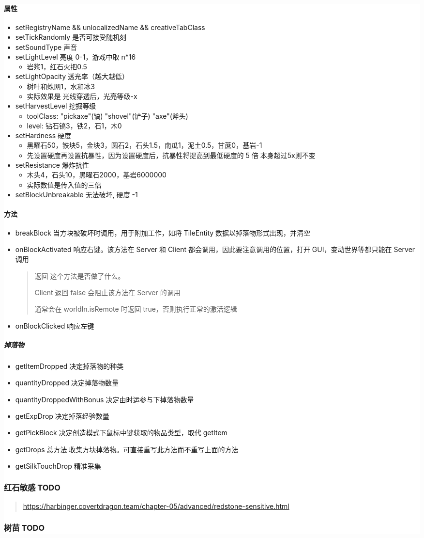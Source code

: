 #### 属性

- setRegistryName && unlocalizedName && creativeTabClass
- setTickRandomly 是否可接受随机刻
- setSoundType 声音
- setLightLevel 亮度 0-1，游戏中取 n*16
  - 岩浆1，红石火把0.5
- setLightOpacity 透光率（越大越低）
  - 树叶和蛛网1，水和冰3
  - 实际效果是 光线穿透后，光亮等级-x
- setHarvestLevel 挖掘等级
  - toolClass: "pickaxe"(镐) "shovel"(铲子) "axe"(斧头)
  - level: 钻石镐3，铁2，石1，木0
- setHardness 硬度
  - 黑曜石50，铁块5，金块3，圆石2，石头1.5，南瓜1，泥土0.5，甘蔗0，基岩-1
  - 先设置硬度再设置抗暴性，因为设置硬度后，抗暴性将提高到最低硬度的 5 倍 本身超过5x则不变
- setResistance 爆炸抗性
  - 木头4，石头10，黑曜石2000，基岩6000000
  - 实际数值是传入值的三倍
- setBlockUnbreakable 无法破坏, 硬度 -1

#### 方法

- breakBlock 当方块被破坏时调用，用于附加工作，如将 TileEntity 数据以掉落物形式出现，并清空

- onBlockActivated 响应右键。该方法在 Server 和 Client 都会调用，因此要注意调用的位置，打开 GUI，变动世界等都只能在 Server 调用

  > 返回 这个方法是否做了什么。
  >
  > Client 返回 false 会阻止该方法在 Server 的调用
  >
  > 通常会在 worldIn.isRemote 时返回 true，否则执行正常的激活逻辑

- onBlockClicked 响应左键

##### 掉落物

- getItemDropped 决定掉落物的种类

- quantityDropped 决定掉落物数量

- quantityDroppedWithBonus 决定由时运参与下掉落物数量

- getExpDrop 决定掉落经验数量

- getPickBlock 决定创造模式下鼠标中键获取的物品类型，取代 getItem

- getDrops 总方法 收集方块掉落物。可直接重写此方法而不重写上面的方法

- getSilkTouchDrop 精准采集

  

### 红石敏感 TODO

> https://harbinger.covertdragon.team/chapter-05/advanced/redstone-sensitive.html

### 树苗 TODO
